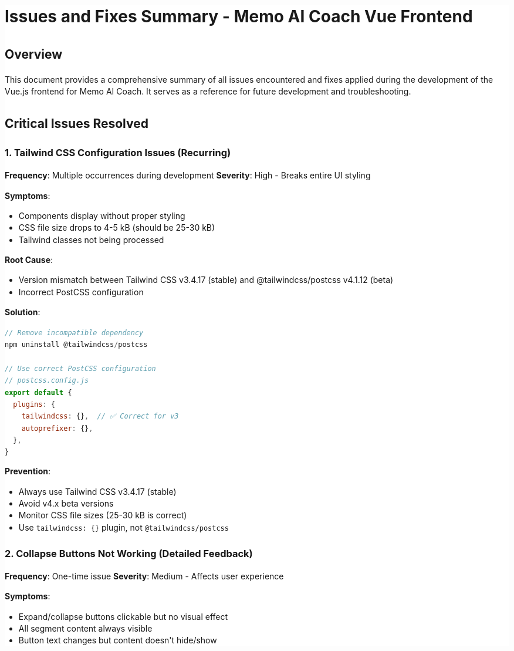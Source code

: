 # Issues and Fixes Summary - Memo AI Coach Vue Frontend

## Overview
This document provides a comprehensive summary of all issues encountered and fixes applied during the development of the Vue.js frontend for Memo AI Coach. It serves as a reference for future development and troubleshooting.

## Critical Issues Resolved

### 1. Tailwind CSS Configuration Issues (Recurring)
**Frequency**: Multiple occurrences during development
**Severity**: High - Breaks entire UI styling

**Symptoms**:
- Components display without proper styling
- CSS file size drops to 4-5 kB (should be 25-30 kB)
- Tailwind classes not being processed

**Root Cause**:
- Version mismatch between Tailwind CSS v3.4.17 (stable) and @tailwindcss/postcss v4.1.12 (beta)
- Incorrect PostCSS configuration

**Solution**:
```javascript
// Remove incompatible dependency
npm uninstall @tailwindcss/postcss

// Use correct PostCSS configuration
// postcss.config.js
export default {
  plugins: {
    tailwindcss: {},  // ✅ Correct for v3
    autoprefixer: {},
  },
}
```

**Prevention**:
- Always use Tailwind CSS v3.4.17 (stable)
- Avoid v4.x beta versions
- Monitor CSS file sizes (25-30 kB is correct)
- Use `tailwindcss: {}` plugin, not `@tailwindcss/postcss`

### 2. Collapse Buttons Not Working (Detailed Feedback)
**Frequency**: One-time issue
**Severity**: Medium - Affects user experience

**Symptoms**:
- Expand/collapse buttons clickable but no visual effect
- All segment content always visible
- Button text changes but content doesn't hide/show
